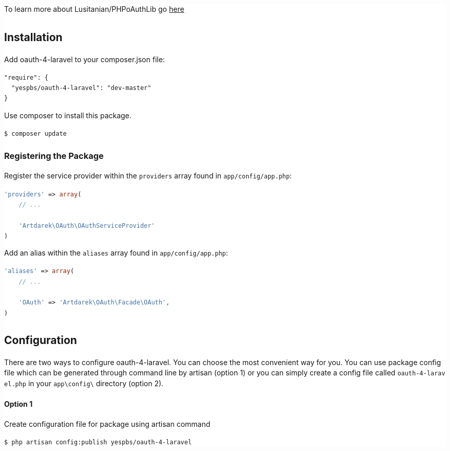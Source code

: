 To learn more about Lusitanian/PHPoAuthLib go [here](https://github.com/Lusitanian/PHPoAuthLib) 

## Installation

Add oauth-4-laravel to your composer.json file:

```
"require": {
  "yespbs/oauth-4-laravel": "dev-master"
}
```

Use composer to install this package.

```
$ composer update
```

### Registering the Package

Register the service provider within the ```providers``` array found in ```app/config/app.php```:

```php
'providers' => array(
	// ...
	
	'Artdarek\OAuth\OAuthServiceProvider'
)
```

Add an alias within the ```aliases``` array found in ```app/config/app.php```:


```php
'aliases' => array(
	// ...
	
	'OAuth' => 'Artdarek\OAuth\Facade\OAuth',
)
```

## Configuration

There are two ways to configure oauth-4-laravel.
You can choose the most convenient way for you. 
You can use package config file which can be 
generated through command line by artisan (option 1) or 
you can simply create a config file called ``oauth-4-laravel.php`` in 
your ``app\config\`` directory (option 2).

#### Option 1

Create configuration file for package using artisan command

```
$ php artisan config:publish yespbs/oauth-4-laravel
```
